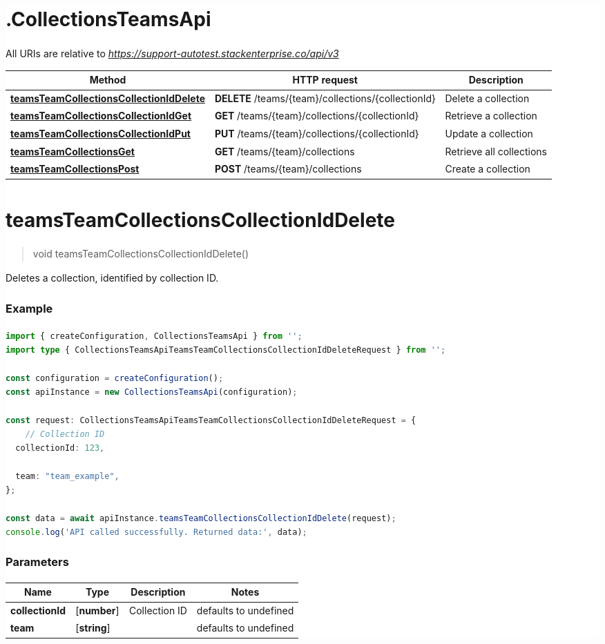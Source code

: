 # .CollectionsTeamsApi

All URIs are relative to *https://support-autotest.stackenterprise.co/api/v3*

Method | HTTP request | Description
------------- | ------------- | -------------
[**teamsTeamCollectionsCollectionIdDelete**](CollectionsTeamsApi.md#teamsTeamCollectionsCollectionIdDelete) | **DELETE** /teams/{team}/collections/{collectionId} | Delete a collection
[**teamsTeamCollectionsCollectionIdGet**](CollectionsTeamsApi.md#teamsTeamCollectionsCollectionIdGet) | **GET** /teams/{team}/collections/{collectionId} | Retrieve a collection
[**teamsTeamCollectionsCollectionIdPut**](CollectionsTeamsApi.md#teamsTeamCollectionsCollectionIdPut) | **PUT** /teams/{team}/collections/{collectionId} | Update a collection
[**teamsTeamCollectionsGet**](CollectionsTeamsApi.md#teamsTeamCollectionsGet) | **GET** /teams/{team}/collections | Retrieve all collections
[**teamsTeamCollectionsPost**](CollectionsTeamsApi.md#teamsTeamCollectionsPost) | **POST** /teams/{team}/collections | Create a collection


# **teamsTeamCollectionsCollectionIdDelete**
> void teamsTeamCollectionsCollectionIdDelete()

Deletes a collection, identified by collection ID.

### Example


```typescript
import { createConfiguration, CollectionsTeamsApi } from '';
import type { CollectionsTeamsApiTeamsTeamCollectionsCollectionIdDeleteRequest } from '';

const configuration = createConfiguration();
const apiInstance = new CollectionsTeamsApi(configuration);

const request: CollectionsTeamsApiTeamsTeamCollectionsCollectionIdDeleteRequest = {
    // Collection ID
  collectionId: 123,
  
  team: "team_example",
};

const data = await apiInstance.teamsTeamCollectionsCollectionIdDelete(request);
console.log('API called successfully. Returned data:', data);
```


### Parameters

Name | Type | Description  | Notes
------------- | ------------- | ------------- | -------------
 **collectionId** | [**number**] | Collection ID | defaults to undefined
 **team** | [**string**] |  | defaults to undefined
